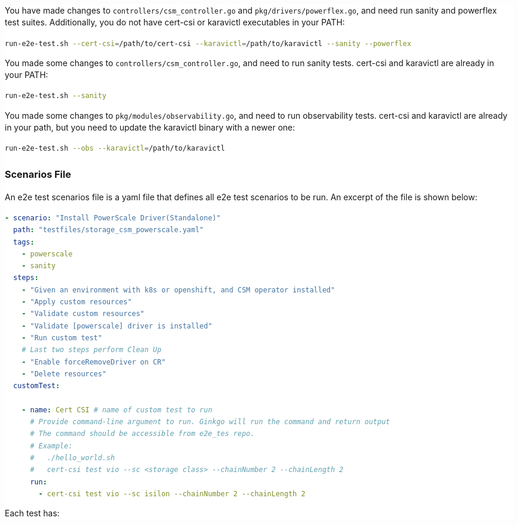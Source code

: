 You have made changes to `controllers/csm_controller.go` and `pkg/drivers/powerflex.go`, and need run sanity and powerflex test suites. Additionally, you do not have cert-csi or karavictl executables in your PATH:

```bash
run-e2e-test.sh --cert-csi=/path/to/cert-csi --karavictl=/path/to/karavictl --sanity --powerflex
```

You made some changes to `controllers/csm_controller.go`, and need to run sanity tests. cert-csi and karavictl are already in your PATH:

```bash
run-e2e-test.sh --sanity
```

You made some changes to `pkg/modules/observability.go`, and need to run observability tests. cert-csi and karavictl are already in your path, but you need to update the karavictl binary with a newer one:

```bash
run-e2e-test.sh --obs --karavictl=/path/to/karavictl
```

### Scenarios File

An e2e test scenarios file is a yaml file that defines all e2e test scenarios to be run. An excerpt of the file is shown below:

```yaml
- scenario: "Install PowerScale Driver(Standalone)"
  path: "testfiles/storage_csm_powerscale.yaml"
  tags:
    - powerscale
    - sanity
  steps:
    - "Given an environment with k8s or openshift, and CSM operator installed"
    - "Apply custom resources"
    - "Validate custom resources"
    - "Validate [powerscale] driver is installed"
    - "Run custom test"
    # Last two steps perform Clean Up
    - "Enable forceRemoveDriver on CR"
    - "Delete resources"
  customTest:

    - name: Cert CSI # name of custom test to run
      # Provide command-line argument to run. Ginkgo will run the command and return output
      # The command should be accessible from e2e_tes repo.
      # Example:
      #   ./hello_world.sh
      #   cert-csi test vio --sc <storage class> --chainNumber 2 --chainLength 2
      run:
        - cert-csi test vio --sc isilon --chainNumber 2 --chainLength 2
```

Each test has:
